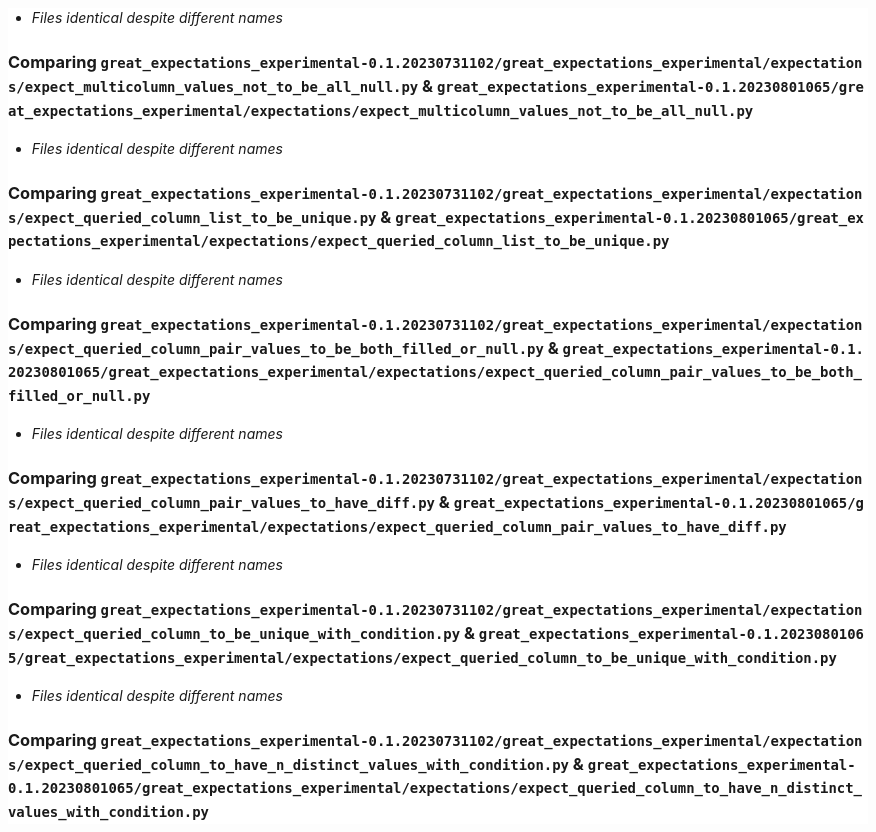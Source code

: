  * *Files identical despite different names*

### Comparing `great_expectations_experimental-0.1.20230731102/great_expectations_experimental/expectations/expect_multicolumn_values_not_to_be_all_null.py` & `great_expectations_experimental-0.1.20230801065/great_expectations_experimental/expectations/expect_multicolumn_values_not_to_be_all_null.py`

 * *Files identical despite different names*

### Comparing `great_expectations_experimental-0.1.20230731102/great_expectations_experimental/expectations/expect_queried_column_list_to_be_unique.py` & `great_expectations_experimental-0.1.20230801065/great_expectations_experimental/expectations/expect_queried_column_list_to_be_unique.py`

 * *Files identical despite different names*

### Comparing `great_expectations_experimental-0.1.20230731102/great_expectations_experimental/expectations/expect_queried_column_pair_values_to_be_both_filled_or_null.py` & `great_expectations_experimental-0.1.20230801065/great_expectations_experimental/expectations/expect_queried_column_pair_values_to_be_both_filled_or_null.py`

 * *Files identical despite different names*

### Comparing `great_expectations_experimental-0.1.20230731102/great_expectations_experimental/expectations/expect_queried_column_pair_values_to_have_diff.py` & `great_expectations_experimental-0.1.20230801065/great_expectations_experimental/expectations/expect_queried_column_pair_values_to_have_diff.py`

 * *Files identical despite different names*

### Comparing `great_expectations_experimental-0.1.20230731102/great_expectations_experimental/expectations/expect_queried_column_to_be_unique_with_condition.py` & `great_expectations_experimental-0.1.20230801065/great_expectations_experimental/expectations/expect_queried_column_to_be_unique_with_condition.py`

 * *Files identical despite different names*

### Comparing `great_expectations_experimental-0.1.20230731102/great_expectations_experimental/expectations/expect_queried_column_to_have_n_distinct_values_with_condition.py` & `great_expectations_experimental-0.1.20230801065/great_expectations_experimental/expectations/expect_queried_column_to_have_n_distinct_values_with_condition.py`
